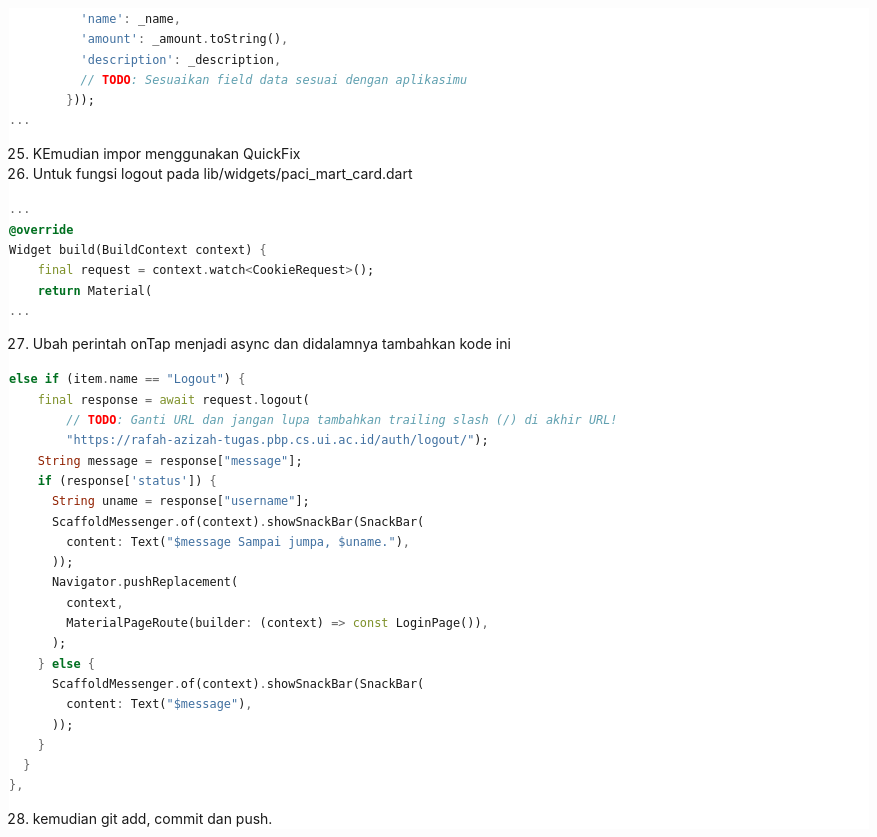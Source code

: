 ```dart
          'name': _name,
          'amount': _amount.toString(),
          'description': _description,
          // TODO: Sesuaikan field data sesuai dengan aplikasimu
        }));
...
```
25. KEmudian impor menggunakan QuickFix
26. Untuk fungsi logout pada lib/widgets/paci_mart_card.dart
```dart 
...
@override
Widget build(BuildContext context) {
    final request = context.watch<CookieRequest>();
    return Material(
...
```
27. Ubah perintah onTap menjadi async dan didalamnya tambahkan kode ini
```dart
else if (item.name == "Logout") {
    final response = await request.logout(
        // TODO: Ganti URL dan jangan lupa tambahkan trailing slash (/) di akhir URL!
        "https://rafah-azizah-tugas.pbp.cs.ui.ac.id/auth/logout/");
    String message = response["message"];
    if (response['status']) {
      String uname = response["username"];
      ScaffoldMessenger.of(context).showSnackBar(SnackBar(
        content: Text("$message Sampai jumpa, $uname."),
      ));
      Navigator.pushReplacement(
        context,
        MaterialPageRoute(builder: (context) => const LoginPage()),
      );
    } else {
      ScaffoldMessenger.of(context).showSnackBar(SnackBar(
        content: Text("$message"),
      ));
    }
  }
},
```
28. kemudian git add, commit dan push.

